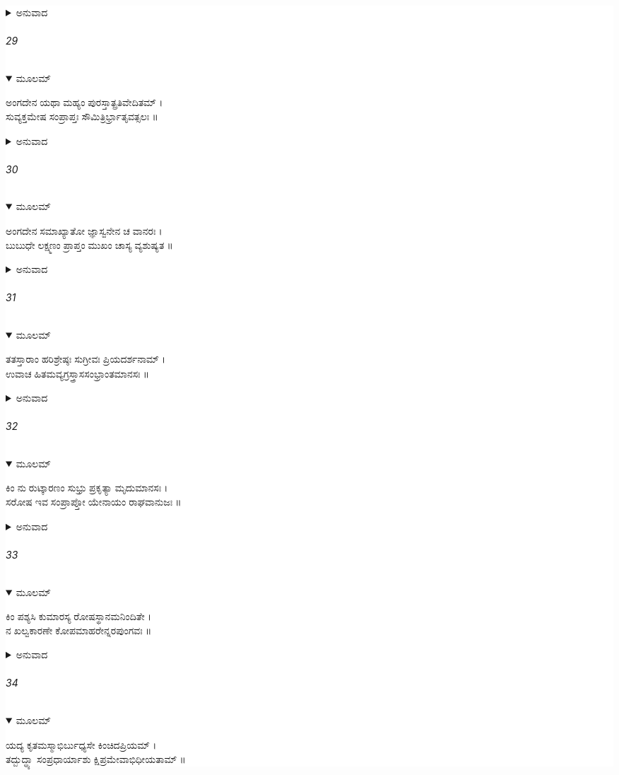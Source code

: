 <details><summary>ಅನುವಾದ</summary></details>

###### 29


<details open><summary>ಮೂಲಮ್</summary>

ಅಂಗದೇನ ಯಥಾ ಮಹ್ಯಂ ಪುರಸ್ತಾತ್ಪ್ರತಿವೇದಿತಮ್ ।  
ಸುವ್ಯಕ್ತಮೇಷ ಸಂಪ್ರಾಪ್ತಃ ಸೌಮಿತ್ರಿರ್ಭ್ರಾತೃವತ್ಸಲಃ ॥
</details>

<details><summary>ಅನುವಾದ</summary></details>

###### 30


<details open><summary>ಮೂಲಮ್</summary>

ಅಂಗದೇನ ಸಮಾಖ್ಯಾತೋ ಜ್ಞಾಸ್ವನೇನ ಚ ವಾನರಃ ।  
ಬುಬುಧೇ ಲಕ್ಷ್ಮಣಂ ಪ್ರಾಪ್ತಂ ಮುಖಂ ಚಾಸ್ಯ ವ್ಯಶುಷ್ಯತ ॥
</details>

<details><summary>ಅನುವಾದ</summary></details>

###### 31


<details open><summary>ಮೂಲಮ್</summary>

ತತಸ್ತಾರಾಂ ಹರಿಶ್ರೇಷ್ಠಃ ಸುಗ್ರೀವಃ ಪ್ರಿಯದರ್ಶನಾಮ್ ।  
ಉವಾಚ  ಹಿತಮವ್ಯಗ್ರಸ್ತ್ರಾಸಸಂಭ್ರಾಂತಮಾನಸಃ ॥
</details>

<details><summary>ಅನುವಾದ</summary></details>

###### 32


<details open><summary>ಮೂಲಮ್</summary>

ಕಿಂ ನು ರುಟ್ಕಾರಣಂ ಸುಭ್ರು ಪ್ರಕೃತ್ಯಾ ಮೃದುಮಾನಸಃ ।  
ಸರೋಷ ಇವ ಸಂಪ್ರಾಪ್ತೋ ಯೇನಾಯಂ ರಾಘವಾನುಜಃ ॥
</details>

<details><summary>ಅನುವಾದ</summary></details>

###### 33


<details open><summary>ಮೂಲಮ್</summary>

ಕಿಂ ಪಶ್ಯಸಿ ಕುಮಾರಸ್ಯ ರೋಷಸ್ಥಾನಮನಿಂದಿತೇ ।  
ನ ಖಲ್ವಕಾರಣೇ ಕೋಪಮಾಹರೇನ್ನರಪುಂಗವಃ ॥
</details>

<details><summary>ಅನುವಾದ</summary></details>

###### 34


<details open><summary>ಮೂಲಮ್</summary>

ಯದ್ಯ ಕೃತಮಸ್ಮಾಭಿರ್ಬುಧ್ಯಸೇ ಕಿಂಚಿದಪ್ರಿಯಮ್ ।  
ತದ್ಬುದ್ಧ್ಯಾ ಸಂಪ್ರಧಾರ್ಯಾಶು ಕ್ಷಿಪ್ರಮೇವಾಭಿಧೀಯತಾಮ್ ॥
</details>
